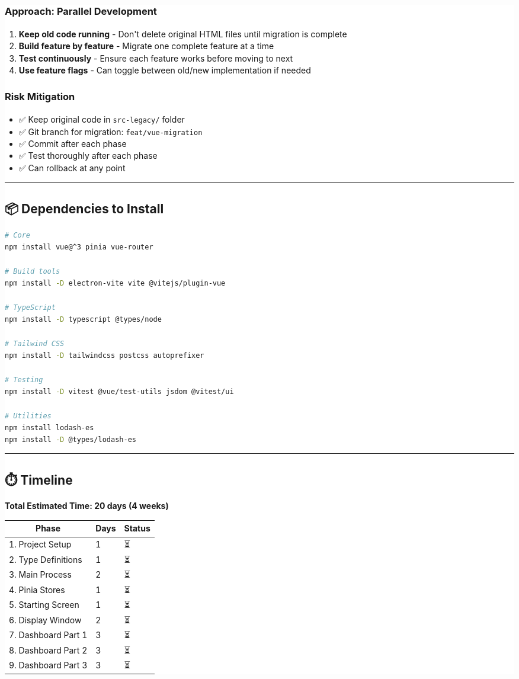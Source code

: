 ### Approach: **Parallel Development**

1. **Keep old code running** - Don't delete original HTML files until migration is complete
2. **Build feature by feature** - Migrate one complete feature at a time
3. **Test continuously** - Ensure each feature works before moving to next
4. **Use feature flags** - Can toggle between old/new implementation if needed

### Risk Mitigation

- ✅ Keep original code in `src-legacy/` folder
- ✅ Git branch for migration: `feat/vue-migration`
- ✅ Commit after each phase
- ✅ Test thoroughly after each phase
- ✅ Can rollback at any point

---

## 📦 Dependencies to Install

```bash
# Core
npm install vue@^3 pinia vue-router

# Build tools
npm install -D electron-vite vite @vitejs/plugin-vue

# TypeScript
npm install -D typescript @types/node

# Tailwind CSS
npm install -D tailwindcss postcss autoprefixer

# Testing
npm install -D vitest @vue/test-utils jsdom @vitest/ui

# Utilities
npm install lodash-es
npm install -D @types/lodash-es
```

---

## ⏱️ Timeline

**Total Estimated Time: 20 days (4 weeks)**

| Phase | Days | Status |
|-------|------|--------|
| 1. Project Setup | 1 | ⏳ |
| 2. Type Definitions | 1 | ⏳ |
| 3. Main Process | 2 | ⏳ |
| 4. Pinia Stores | 1 | ⏳ |
| 5. Starting Screen | 1 | ⏳ |
| 6. Display Window | 2 | ⏳ |
| 7. Dashboard Part 1 | 3 | ⏳ |
| 8. Dashboard Part 2 | 3 | ⏳ |
| 9. Dashboard Part 3 | 3 | ⏳ |
